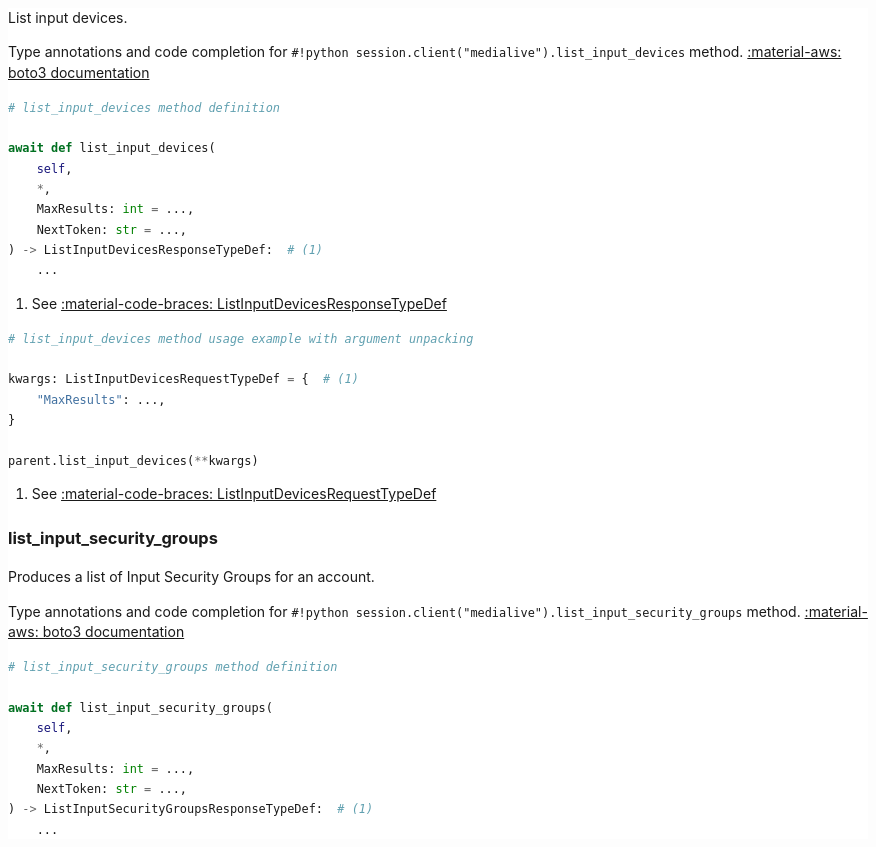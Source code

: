 List input devices.

Type annotations and code completion for `#!python session.client("medialive").list_input_devices` method.
[:material-aws: boto3 documentation](https://boto3.amazonaws.com/v1/documentation/api/latest/reference/services/medialive.html#MediaLive.Client)

```python
# list_input_devices method definition

await def list_input_devices(
    self,
    *,
    MaxResults: int = ...,
    NextToken: str = ...,
) -> ListInputDevicesResponseTypeDef:  # (1)
    ...
```

1. See [:material-code-braces: ListInputDevicesResponseTypeDef](./type_defs.md#listinputdevicesresponsetypedef)


```python
# list_input_devices method usage example with argument unpacking

kwargs: ListInputDevicesRequestTypeDef = {  # (1)
    "MaxResults": ...,
}

parent.list_input_devices(**kwargs)
```

1. See [:material-code-braces: ListInputDevicesRequestTypeDef](./type_defs.md#listinputdevicesrequesttypedef)

### list\_input\_security\_groups

Produces a list of Input Security Groups for an account.

Type annotations and code completion for `#!python session.client("medialive").list_input_security_groups` method.
[:material-aws: boto3 documentation](https://boto3.amazonaws.com/v1/documentation/api/latest/reference/services/medialive.html#MediaLive.Client)

```python
# list_input_security_groups method definition

await def list_input_security_groups(
    self,
    *,
    MaxResults: int = ...,
    NextToken: str = ...,
) -> ListInputSecurityGroupsResponseTypeDef:  # (1)
    ...
```
